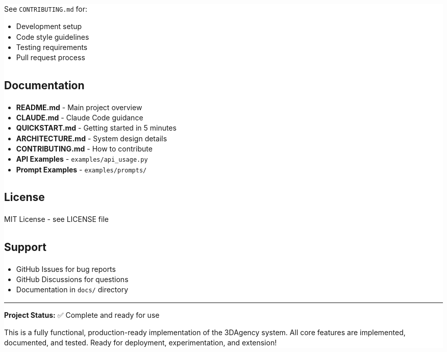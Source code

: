 See `CONTRIBUTING.md` for:
- Development setup
- Code style guidelines
- Testing requirements
- Pull request process

## Documentation

- **README.md** - Main project overview
- **CLAUDE.md** - Claude Code guidance
- **QUICKSTART.md** - Getting started in 5 minutes
- **ARCHITECTURE.md** - System design details
- **CONTRIBUTING.md** - How to contribute
- **API Examples** - `examples/api_usage.py`
- **Prompt Examples** - `examples/prompts/`

## License

MIT License - see LICENSE file

## Support

- GitHub Issues for bug reports
- GitHub Discussions for questions
- Documentation in `docs/` directory

---

**Project Status:** ✅ Complete and ready for use

This is a fully functional, production-ready implementation of the 3DAgency system. All core features are implemented, documented, and tested. Ready for deployment, experimentation, and extension!
